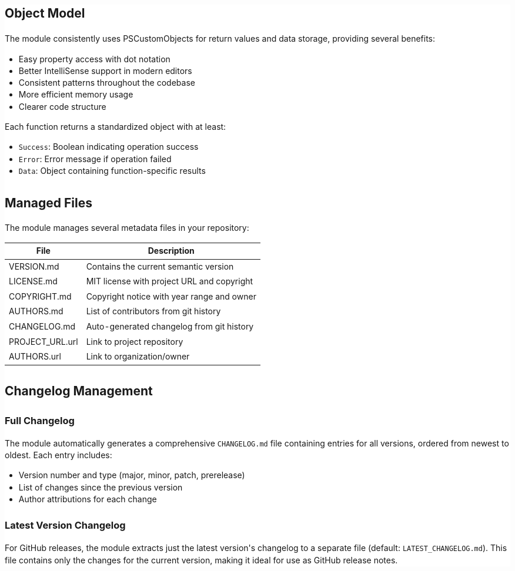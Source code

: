 ## Object Model

The module consistently uses PSCustomObjects for return values and data storage, providing several benefits:

- Easy property access with dot notation
- Better IntelliSense support in modern editors
- Consistent patterns throughout the codebase
- More efficient memory usage
- Clearer code structure

Each function returns a standardized object with at least:
- `Success`: Boolean indicating operation success
- `Error`: Error message if operation failed
- `Data`: Object containing function-specific results

## Managed Files

The module manages several metadata files in your repository:

| File | Description |
|------|-------------|
| VERSION.md | Contains the current semantic version |
| LICENSE.md | MIT license with project URL and copyright |
| COPYRIGHT.md | Copyright notice with year range and owner |
| AUTHORS.md | List of contributors from git history |
| CHANGELOG.md | Auto-generated changelog from git history |
| PROJECT_URL.url | Link to project repository |
| AUTHORS.url | Link to organization/owner |

## Changelog Management

### Full Changelog

The module automatically generates a comprehensive `CHANGELOG.md` file containing entries for all versions, ordered from newest to oldest. Each entry includes:

- Version number and type (major, minor, patch, prerelease)
- List of changes since the previous version
- Author attributions for each change

### Latest Version Changelog

For GitHub releases, the module extracts just the latest version's changelog to a separate file (default: `LATEST_CHANGELOG.md`). This file contains only the changes for the current version, making it ideal for use as GitHub release notes.
